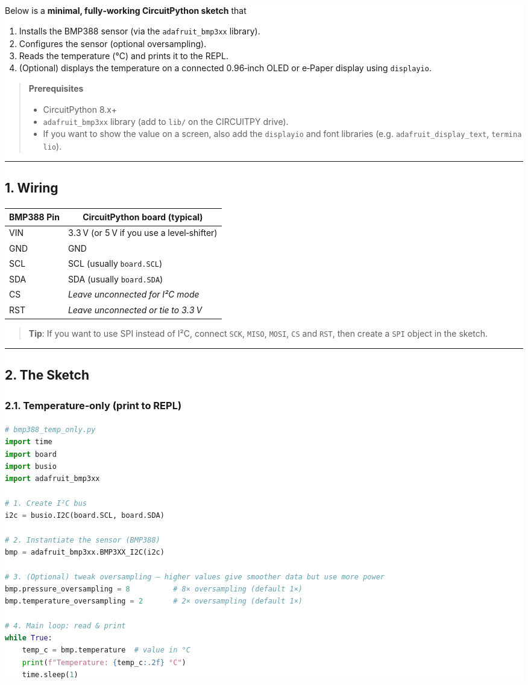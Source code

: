 Below is a **minimal, fully‑working CircuitPython sketch** that

1. Installs the BMP388 sensor (via the `adafruit_bmp3xx` library).  
2. Configures the sensor (optional oversampling).  
3. Reads the temperature (°C) and prints it to the REPL.  
4. (Optional) displays the temperature on a connected 0.96‑inch OLED or e‑Paper display using `displayio`.

> **Prerequisites**  
> * CircuitPython 8.x+  
> * `adafruit_bmp3xx` library (add to `lib/` on the CIRCUITPY drive).  
> * If you want to show the value on a screen, also add the `displayio` and font libraries (e.g. `adafruit_display_text`, `terminalio`).

---

## 1. Wiring

| BMP388 Pin | CircuitPython board (typical) |
|-----------|------------------------------|
| VIN       | 3.3 V (or 5 V if you use a level‑shifter) |
| GND       | GND |
| SCL       | SCL (usually `board.SCL`) |
| SDA       | SDA (usually `board.SDA`) |
| CS        | *Leave unconnected for I²C mode* |
| RST       | *Leave unconnected or tie to 3.3 V* |

> **Tip**: If you want to use SPI instead of I²C, connect `SCK`, `MISO`, `MOSI`, `CS` and `RST`, then create a `SPI` object in the sketch.

---

## 2. The Sketch

### 2.1. Temperature‑only (print to REPL)

```python
# bmp388_temp_only.py
import time
import board
import busio
import adafruit_bmp3xx

# 1. Create I²C bus
i2c = busio.I2C(board.SCL, board.SDA)

# 2. Instantiate the sensor (BMP388)
bmp = adafruit_bmp3xx.BMP3XX_I2C(i2c)

# 3. (Optional) tweak oversampling – higher values give smoother data but use more power
bmp.pressure_oversampling = 8          # 8× oversampling (default 1×)
bmp.temperature_oversampling = 2       # 2× oversampling (default 1×)

# 4. Main loop: read & print
while True:
    temp_c = bmp.temperature  # value in °C
    print(f"Temperature: {temp_c:.2f} °C")
    time.sleep(1)
```
